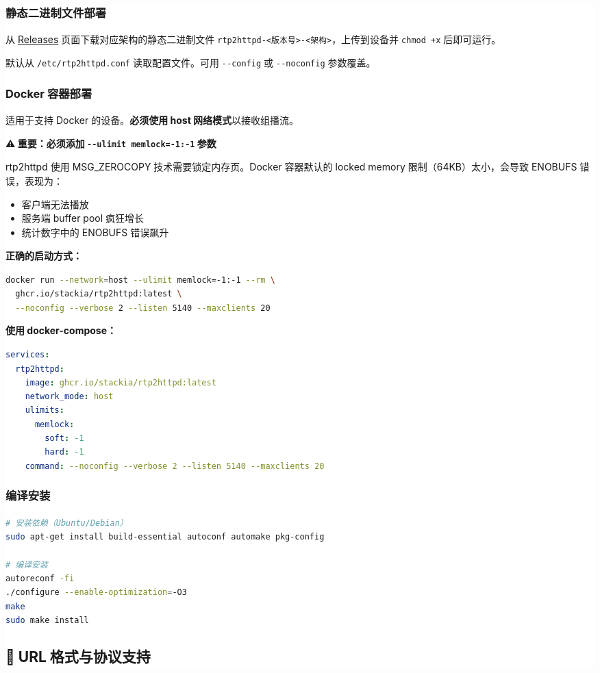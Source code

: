 ### 静态二进制文件部署

从 [Releases](https://github.com/stackia/rtp2httpd/releases) 页面下载对应架构的静态二进制文件 `rtp2httpd-<版本号>-<架构>`，上传到设备并 `chmod +x` 后即可运行。

默认从 `/etc/rtp2httpd.conf` 读取配置文件。可用 `--config` 或 `--noconfig` 参数覆盖。

### Docker 容器部署

适用于支持 Docker 的设备。**必须使用 host 网络模式**以接收组播流。

**⚠️ 重要：必须添加 `--ulimit memlock=-1:-1` 参数**

rtp2httpd 使用 MSG_ZEROCOPY 技术需要锁定内存页。Docker 容器默认的 locked memory 限制（64KB）太小，会导致 ENOBUFS 错误，表现为：

- 客户端无法播放
- 服务端 buffer pool 疯狂增长
- 统计数字中的 ENOBUFS 错误飙升

**正确的启动方式：**

```bash
docker run --network=host --ulimit memlock=-1:-1 --rm \
  ghcr.io/stackia/rtp2httpd:latest \
  --noconfig --verbose 2 --listen 5140 --maxclients 20
```

**使用 docker-compose：**

```yaml
services:
  rtp2httpd:
    image: ghcr.io/stackia/rtp2httpd:latest
    network_mode: host
    ulimits:
      memlock:
        soft: -1
        hard: -1
    command: --noconfig --verbose 2 --listen 5140 --maxclients 20
```

### 编译安装

```bash
# 安装依赖（Ubuntu/Debian）
sudo apt-get install build-essential autoconf automake pkg-config

# 编译安装
autoreconf -fi
./configure --enable-optimization=-O3
make
sudo make install
```

## 🔗 URL 格式与协议支持
